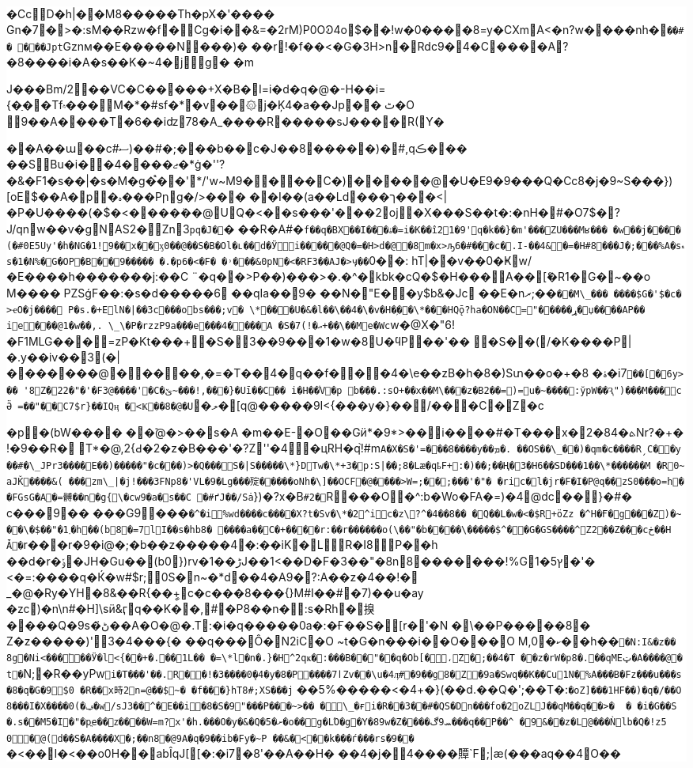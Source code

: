 �CcD�h|��M8�����Th�pX�'����
Gn�7�>�:sM��Rzw�f�Cg�i��&=�2rM)P0O̓Ͻ4o$��!w�0����8=y�C XmA<�n?w����nh�`��#
�
���Jpt`Gznм��E � ����N���)�
��r!݁�f��<�G�3H>n�Rdc9�4�C����A?�8����i�A�s��K� ~4�jg�
�m
 
 J���Bm/2��VC�C�����+X�B�I=i�d�q�@�-H��i={�ַ��Tf۾� ��M�\*�#sf�\* �v��۞j�Ķ4� a��Jp�� ٹ�O 9��A����T�6��iʣ78�A\_����R�����sJ����R(Y�
 
 ��A��ա ��c#ސ)��#�;���b��c�J��8�����)�#,qڪ�� � ��SBu�i��4����ޖ�\*ġ�''?�&�F1�s��|�s�M�g�֩��'\*/'w~M9����C�)�����@�U�E9�9���Q�Cc8�j�9~S���})[oE$��A�p�ہ���Pրg�/>���
��I��(a��Ld���ך���<|�P�U����(�$�<����݃��@UQ�<��s���'���2oj�X���S��t�:�nH�#�O7$�?J/qnw��v�gNAS2�Zn3`pq�J�`� ��R�A#�`f��q�BX ��I���ۀ�=i�K��î21�9'q�k��}�m'���ZU���Mʁ���
�w��j����(�#0E5Uy'�h�NG�1!̼9��x��ӽ0��@��S�B�Ol�ւ��d�Ӱi�����@Q�=�H>d�@�8m�x>ԡ6�#���c�.I-��4&�=�H#8���J݂�;���%A�sޑs�1�N%�G�OP�B ��9����� �.�p6�<�F�
�˒���&0pN�<�RF3��AJ�>ӌ��`0��:
hT|��v��0�Ҝw/�E����h�������j:��C
¨�q��>P��)���>�.�^�kbk�cQ�$�H�� �A��[ެ�R1�G�~��o
M���� PZSǵF��:�s�d�����6
��qIa��9�
��N�"E�޵�y$b&�Jc ��E�nރ;��`��M\_��� ����$G�'$�c�>ҽO�j���� P�s.�+ElN�|��3c���obs���;v�
\*���U�&�l��\��4�\�v�H�ۭ��\*���HQǭ?ha�ON��C="�����ړ�џ����AP��ie���@1�w��,. \_\�P�rzzP9a���e���4����A �S�7(!�އ+��\��Me�Wc`w�@X�"6!�F1ML G���=zP�Kt���+�S�3��9���1�w�8U�ϥP ��'�� �S��(/�K����P|�.y��iv��3(�|�������@�����,�= �T��4�q��f���4�\e��zB�h�8�)Sտ��o�+�8
�ۀ�i7`��[�6y>��  '8Z�22�"�'�F3@����'�C�ێ~���!,���}�Uī��C��
i�H��֓V�p b���.:sO+��x��M\���z�B2��=)=u�~����:ўpW��Ԇ")���M���cӚ =��"��C7$r}��IQӊ �<Ҝ��8�@�U`�ލ�[ q@�����9I<{���y�}��/���C�Z�c
 
 �p�(bW ����
��֕@�>��s�A
�m��E- �O��Gӥ\*�9\*>�� i����#�T���x�2�84�ܬNr ?�+� !�9��R� T\*�@,2{Ԁ�2�z�B��� '�?Z''�4�цRH�q֙!#m`A�X�S�'=� ��8����y��ܡ�.
��O S��\_��)�qm�c����RˏC��y��#�\_JPr3����E��)�����"�c���)>�Q���S�|S��� ��\*}DTw�\*+3�p:S|��;8�Lӕ�qҍF+:�)��;��Ң�3�H6��SD���1��\*������M �R0~aJǨ����&( ���zm\_|�j!���3FNp8�'VL�9�Lg���㱨�����oNh�\]��OCF�@����>W=;�֋�;���'�"�
�ric�l�jr�F �I�P@q��zS0���o=h��FGsG�A�=髆��n�g  {\�cw9�a�s��C  �#ґJ��/Sȧ`})�?x�B`#2�`R���O�^:b�Wo�FA�=)�4@ dc��}�#� c���9�� ���G9���`�^�i%wd����c����X?t�Sv�\*�2^ic�z\?^�4��8�� �Q��L�w�<�$R+ӧZz
�^H�Ғ�g���Z)�~��\�$��"�܂1�h��(b 8�=7lI��s�hb 8�
����a��C�+����r:��r������o(\��"�b����\�����$^��G�GS����^Z2��Z���cڂ��HǠ�`r ���r�9�i@�;�b��z�����4\�:��iK�LR�I8P��h
��d�r�ݸ�JH�G u��(b0})rv�ڑ��1J��1<��D�F�3��"�8n8�������!%Gץ5�1�'�
<�=:����q�Ќ�w#$r;0S�n~�\*d��4�A9�?:A��z�4��!�
\_�@�Ry�YH�8&��R{��ީ+c�c���8���{}M#I��#�7)��u�ay �zc)�n\n#�H]\sӥ&ӷq��K��,#�P8 ��n�\:s�Rh�搝����Q�9s�҆ڻ��A�O�@� .T:�i�q�����0a�:�Ғ��S�[r�'�N �\��P�����8�
Z�z�����)'3�4���{�
��q���Ô�N2iC�O ~t�G�n���i ��O���O
M,0�ކ��h��`�N:І&�z��
8g�Ni<���֜��Ӱ�l<{��+�.��1L�� �=\*l�n�.}�H^2qҝ�:���B��"��q�Ob[�⚍،Z�;��4�T ��z�rW�p8�.߼��qMEټ�A����@�t�`N;�R��yPw`i�T���'��.R��! �3����0ܸ�4�y�8�P����7ӏZv��\u�4ӆ#�9� �g8�Z�9a�Swq��K��Cu1N�%A���B�Fz���u���s�8�qؑ�G�9$0 �R��x時2n=@��$~�
�f���}hT8#;XS���j`
��5%�����<�4+ �}(��d.��Q�';��T�:`�oZ]���1HF��)�q�/��O8���I�X����ݠ�)0�w/sJ3��׊^�E��i�8�S�9"���P��� ~>��
�\_�ғi �R��3��#�QS� Dn���fo�2oZLJ��qM��q��>� 
�
�i�G��S�.s��M5�I�"�pֳe��ⴭ����W=m?x'�h.���O�y�&�Q�5�ށ�o��g�LΌ�g�Y�89 w�Z����ܚ9ڰ���q��P��^ �9&��z�L@���Ǹlb�Q�!z50�@(d��S�A����X�;��n8�@9A�q�9��ib�Fy�~P
��&�<��k���ѓ���rs�9��`�<��I�<��o0H��abÎqJ[[�:�i7�8'��A��H� ��4�j�4����贉`F;|æ(���aq��4O��
 